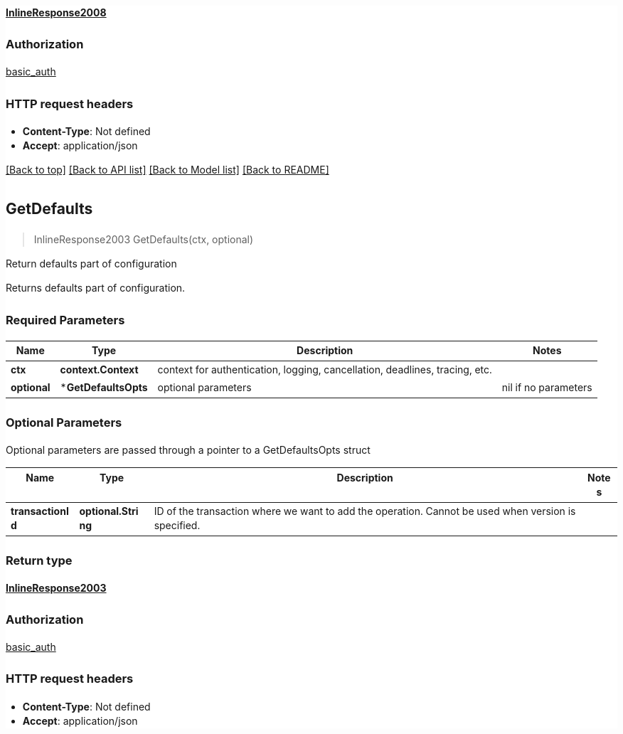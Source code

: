 [**InlineResponse2008**](inline_response_200_8.md)

### Authorization

[basic_auth](../README.md#basic_auth)

### HTTP request headers

- **Content-Type**: Not defined
- **Accept**: application/json

[[Back to top]](#) [[Back to API list]](../README.md#documentation-for-api-endpoints)
[[Back to Model list]](../README.md#documentation-for-models)
[[Back to README]](../README.md)


## GetDefaults

> InlineResponse2003 GetDefaults(ctx, optional)

Return defaults part of configuration

Returns defaults part of configuration.

### Required Parameters


Name | Type | Description  | Notes
------------- | ------------- | ------------- | -------------
**ctx** | **context.Context** | context for authentication, logging, cancellation, deadlines, tracing, etc.
 **optional** | ***GetDefaultsOpts** | optional parameters | nil if no parameters

### Optional Parameters

Optional parameters are passed through a pointer to a GetDefaultsOpts struct


Name | Type | Description  | Notes
------------- | ------------- | ------------- | -------------
 **transactionId** | **optional.String**| ID of the transaction where we want to add the operation. Cannot be used when version is specified. | 

### Return type

[**InlineResponse2003**](inline_response_200_3.md)

### Authorization

[basic_auth](../README.md#basic_auth)

### HTTP request headers

- **Content-Type**: Not defined
- **Accept**: application/json
